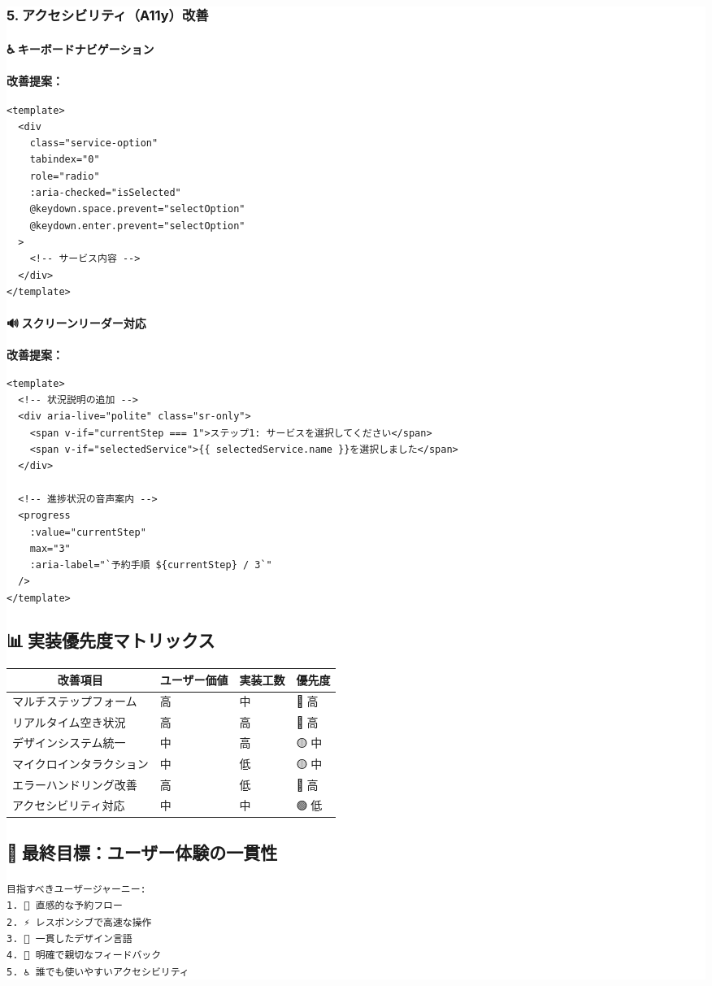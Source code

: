 ### 5. アクセシビリティ（A11y）改善

#### ♿ キーボードナビゲーション
**改善提案：**
```vue
<template>
  <div 
    class="service-option"
    tabindex="0"
    role="radio"
    :aria-checked="isSelected"
    @keydown.space.prevent="selectOption"
    @keydown.enter.prevent="selectOption"
  >
    <!-- サービス内容 -->
  </div>
</template>
```

#### 🔊 スクリーンリーダー対応
**改善提案：**
```vue
<template>
  <!-- 状況説明の追加 -->
  <div aria-live="polite" class="sr-only">
    <span v-if="currentStep === 1">ステップ1: サービスを選択してください</span>
    <span v-if="selectedService">{{ selectedService.name }}を選択しました</span>
  </div>
  
  <!-- 進捗状況の音声案内 -->
  <progress 
    :value="currentStep" 
    max="3"
    :aria-label="`予約手順 ${currentStep} / 3`"
  />
</template>
```

## 📊 実装優先度マトリックス

| 改善項目 | ユーザー価値 | 実装工数 | 優先度 |
|---------|------------|----------|--------|
| マルチステップフォーム | 高 | 中 | 🔴 高 |
| リアルタイム空き状況 | 高 | 高 | 🔴 高 |
| デザインシステム統一 | 中 | 高 | 🟡 中 |
| マイクロインタラクション | 中 | 低 | 🟡 中 |
| エラーハンドリング改善 | 高 | 低 | 🔴 高 |
| アクセシビリティ対応 | 中 | 中 | 🟢 低 |

## 🎯 最終目標：ユーザー体験の一貫性

```
目指すべきユーザージャーニー:
1. 🌟 直感的な予約フロー
2. ⚡ レスポンシブで高速な操作
3. 🎨 一貫したデザイン言語
4. 💬 明確で親切なフィードバック
5. ♿ 誰でも使いやすいアクセシビリティ
```